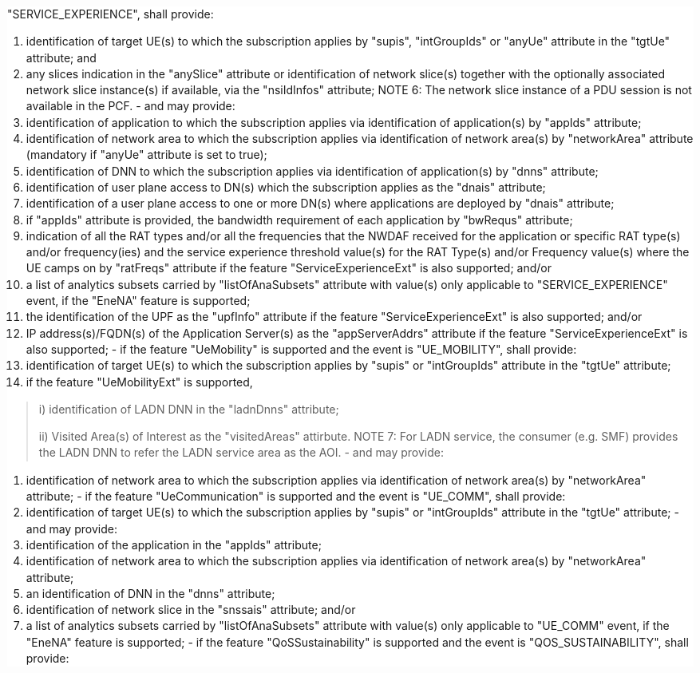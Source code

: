 \"SERVICE_EXPERIENCE\", shall provide:
1) identification of target UE(s) to which the subscription applies by
\"supis\", \"intGroupIds\" or \"anyUe\" attribute in the \"tgtUe\" attribute;
and
2) any slices indication in the \"anySlice\" attribute or identification of
network slice(s) together with the optionally associated network slice
instance(s) if available, via the \"nsiIdInfos\" attribute;
NOTE 6: The network slice instance of a PDU session is not available in the
PCF.
\- and may provide:
1) identification of application to which the subscription applies via
identification of application(s) by \"appIds\" attribute;
2) identification of network area to which the subscription applies via
identification of network area(s) by \"networkArea\" attribute (mandatory if
\"anyUe\" attribute is set to true);
3) identification of DNN to which the subscription applies via identification
of application(s) by \"dnns\" attribute;
4) identification of user plane access to DN(s) which the subscription applies
as the \"dnais\" attribute;
5) identification of a user plane access to one or more DN(s) where
applications are deployed by \"dnais\" attribute;
6) if \"appIds\" attribute is provided, the bandwidth requirement of each
application by \"bwRequs\" attribute;
7) indication of all the RAT types and/or all the frequencies that the NWDAF
received for the application or specific RAT type(s) and/or frequency(ies) and
the service experience threshold value(s) for the RAT Type(s) and/or Frequency
value(s) where the UE camps on by \"ratFreqs\" attribute if the feature
\"ServiceExperienceExt\" is also supported; and/or
8) a list of analytics subsets carried by \"listOfAnaSubsets\" attribute with
value(s) only applicable to \"SERVICE_EXPERIENCE\" event, if the \"EneNA\"
feature is supported;
9) the identification of the UPF as the \"upfInfo\" attribute if the feature
\"ServiceExperienceExt\" is also supported; and/or
10) IP address(s)/FQDN(s) of the Application Server(s) as the
\"appServerAddrs\" attribute if the feature \"ServiceExperienceExt\" is also
supported;
\- if the feature \"UeMobility\" is supported and the event is
\"UE_MOBILITY\", shall provide:
1) identification of target UE(s) to which the subscription applies by
\"supis\" or \"intGroupIds\" attribute in the \"tgtUe\" attribute;
2) if the feature \"UeMobilityExt\" is supported,
> i) identification of LADN DNN in the \"ladnDnns\" attribute;
>
> ii) Visited Area(s) of Interest as the \"visitedAreas\" attirbute.
NOTE 7: For LADN service, the consumer (e.g. SMF) provides the LADN DNN to
refer the LADN service area as the AOI.
\- and may provide:
1) identification of network area to which the subscription applies via
identification of network area(s) by \"networkArea\" attribute;
\- if the feature \"UeCommunication\" is supported and the event is
\"UE_COMM\", shall provide:
1) identification of target UE(s) to which the subscription applies by
\"supis\" or \"intGroupIds\" attribute in the \"tgtUe\" attribute;
\- and may provide:
1) identification of the application in the \"appIds\" attribute;
2) identification of network area to which the subscription applies via
identification of network area(s) by \"networkArea\" attribute;
3) an identification of DNN in the \"dnns\" attribute;
4) identification of network slice in the \"snssais\" attribute; and/or
5) a list of analytics subsets carried by \"listOfAnaSubsets\" attribute with
value(s) only applicable to \"UE_COMM\" event, if the \"EneNA\" feature is
supported;
\- if the feature \"QoSSustainability\" is supported and the event is
\"QOS_SUSTAINABILITY\", shall provide: